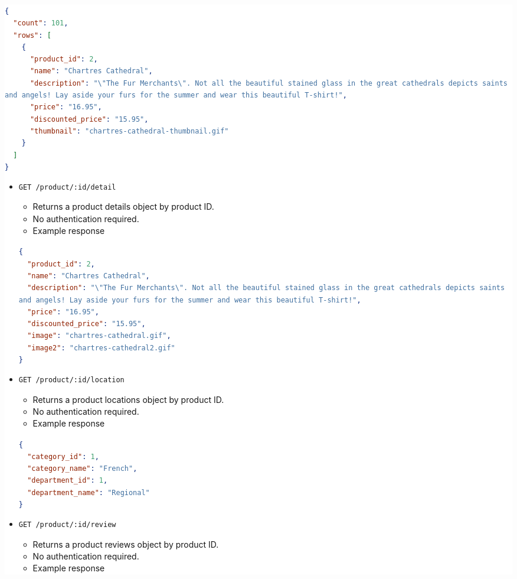   ```json
  {
    "count": 101,
    "rows": [
      {
        "product_id": 2,
        "name": "Chartres Cathedral",
        "description": "\"The Fur Merchants\". Not all the beautiful stained glass in the great cathedrals depicts saints and angels! Lay aside your furs for the summer and wear this beautiful T-shirt!",
        "price": "16.95",
        "discounted_price": "15.95",
        "thumbnail": "chartres-cathedral-thumbnail.gif"
      }
    ]
  }
  ```

- `GET /product/:id/detail`

  - Returns a product details object by product ID.
  - No authentication required.
  - Example response

  ```json
  {
    "product_id": 2,
    "name": "Chartres Cathedral",
    "description": "\"The Fur Merchants\". Not all the beautiful stained glass in the great cathedrals depicts saints and angels! Lay aside your furs for the summer and wear this beautiful T-shirt!",
    "price": "16.95",
    "discounted_price": "15.95",
    "image": "chartres-cathedral.gif",
    "image2": "chartres-cathedral2.gif"
  }
  ```

- `GET /product/:id/location`

  - Returns a product locations object by product ID.
  - No authentication required.
  - Example response

  ```json
  {
    "category_id": 1,
    "category_name": "French",
    "department_id": 1,
    "department_name": "Regional"
  }
  ```

- `GET /product/:id/review`

  - Returns a product reviews object by product ID.
  - No authentication required.
  - Example response
